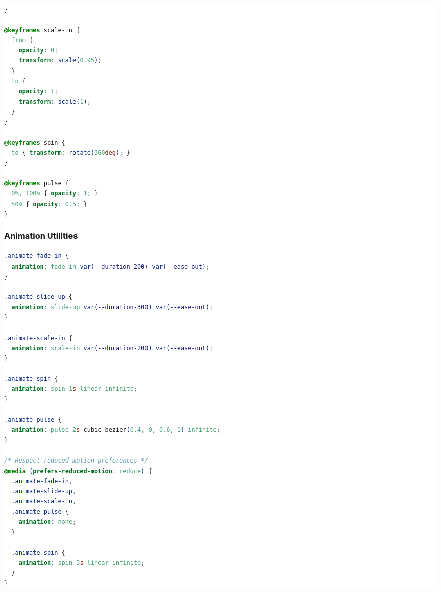 ```css
}

@keyframes scale-in {
  from { 
    opacity: 0;
    transform: scale(0.95);
  }
  to { 
    opacity: 1;
    transform: scale(1);
  }
}

@keyframes spin {
  to { transform: rotate(360deg); }
}

@keyframes pulse {
  0%, 100% { opacity: 1; }
  50% { opacity: 0.5; }
}
```

### Animation Utilities
```css
.animate-fade-in {
  animation: fade-in var(--duration-200) var(--ease-out);
}

.animate-slide-up {
  animation: slide-up var(--duration-300) var(--ease-out);
}

.animate-scale-in {
  animation: scale-in var(--duration-200) var(--ease-out);
}

.animate-spin {
  animation: spin 1s linear infinite;
}

.animate-pulse {
  animation: pulse 2s cubic-bezier(0.4, 0, 0.6, 1) infinite;
}

/* Respect reduced motion preferences */
@media (prefers-reduced-motion: reduce) {
  .animate-fade-in,
  .animate-slide-up,
  .animate-scale-in,
  .animate-pulse {
    animation: none;
  }
  
  .animate-spin {
    animation: spin 3s linear infinite;
  }
}
```
